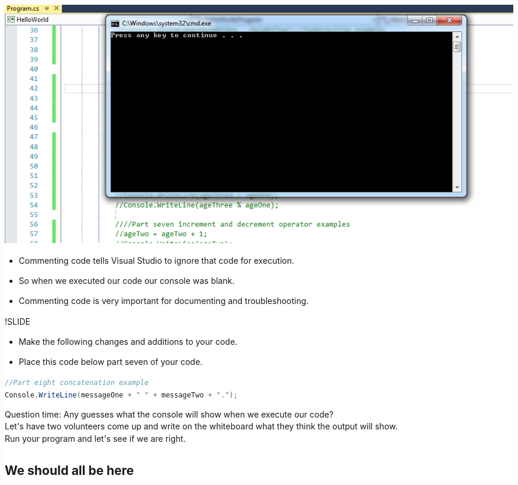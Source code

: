 <div float="right"><img src="./resources/str4.png" /></div>

- Commenting code tells Visual Studio to ignore that code for execution.

- So when we executed our code our console was blank.

- Commenting code is very important for documenting and troubleshooting.

!SLIDE

- Make the following changes and additions to your code.

- Place this code below part seven of your code.

```C#
//Part eight concatenation example
Console.WriteLine(messageOne + " " + messageTwo + "."); 
```
<div class="fragment">
Question time: Any guesses what the console will show when we execute our code?
</div>

<div class="fragment">
Let's have two volunteers come up and write on the whiteboard what they think the output will show.
</div>

<div class="fragment">
Run your program and let's see if we are right.
</div>

## We should all be here
